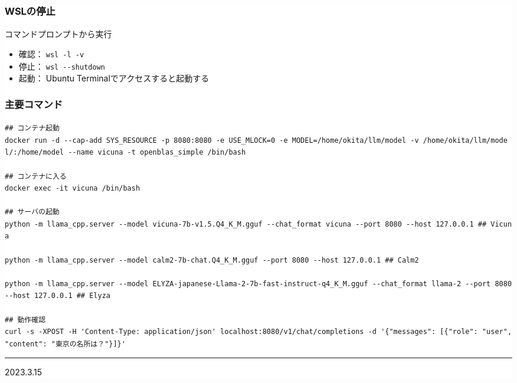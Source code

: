 ### WSLの停止
コマンドプロンプトから実行
- 確認： `wsl -l -v`
- 停止： `wsl --shutdown`
- 起動： Ubuntu Terminalでアクセスすると起動する

### 主要コマンド
```
## コンテナ起動
docker run -d --cap-add SYS_RESOURCE -p 8080:8080 -e USE_MLOCK=0 -e MODEL=/home/okita/llm/model -v /home/okita/llm/model/:/home/model --name vicuna -t openblas_simple /bin/bash

## コンテナに入る
docker exec -it vicuna /bin/bash

## サーバの起動
python -m llama_cpp.server --model vicuna-7b-v1.5.Q4_K_M.gguf --chat_format vicuna --port 8080 --host 127.0.0.1 ## Vicuna

python -m llama_cpp.server --model calm2-7b-chat.Q4_K_M.gguf --port 8080 --host 127.0.0.1 ## Calm2

python -m llama_cpp.server --model ELYZA-japanese-Llama-2-7b-fast-instruct-q4_K_M.gguf --chat_format llama-2 --port 8080 --host 127.0.0.1 ## Elyza

## 動作確認
curl -s -XPOST -H 'Content-Type: application/json' localhost:8080/v1/chat/completions -d '{"messages": [{"role": "user", "content": "東京の名所は？"}]}'
```


<hr>

2023.3.15